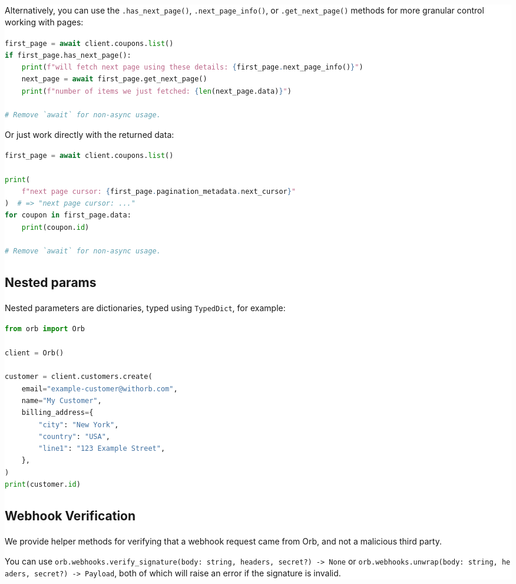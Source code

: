 Alternatively, you can use the `.has_next_page()`, `.next_page_info()`, or `.get_next_page()` methods for more granular control working with pages:

```python
first_page = await client.coupons.list()
if first_page.has_next_page():
    print(f"will fetch next page using these details: {first_page.next_page_info()}")
    next_page = await first_page.get_next_page()
    print(f"number of items we just fetched: {len(next_page.data)}")

# Remove `await` for non-async usage.
```

Or just work directly with the returned data:

```python
first_page = await client.coupons.list()

print(
    f"next page cursor: {first_page.pagination_metadata.next_cursor}"
)  # => "next page cursor: ..."
for coupon in first_page.data:
    print(coupon.id)

# Remove `await` for non-async usage.
```

## Nested params

Nested parameters are dictionaries, typed using `TypedDict`, for example:

```python
from orb import Orb

client = Orb()

customer = client.customers.create(
    email="example-customer@withorb.com",
    name="My Customer",
    billing_address={
        "city": "New York",
        "country": "USA",
        "line1": "123 Example Street",
    },
)
print(customer.id)
```

## Webhook Verification

We provide helper methods for verifying that a webhook request came from Orb, and not a malicious third party.

You can use `orb.webhooks.verify_signature(body: string, headers, secret?) -> None` or `orb.webhooks.unwrap(body: string, headers, secret?) -> Payload`,
both of which will raise an error if the signature is invalid.
